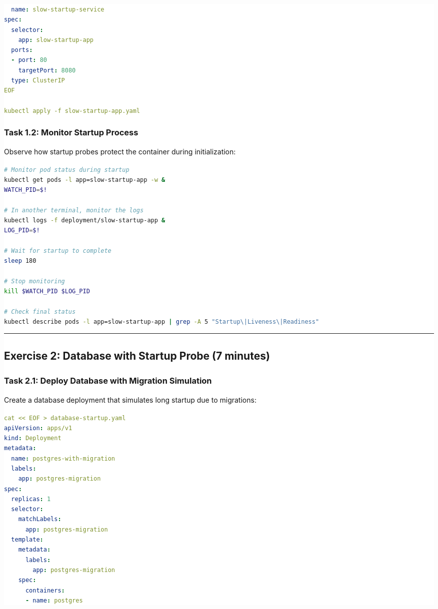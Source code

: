 ```yaml
  name: slow-startup-service
spec:
  selector:
    app: slow-startup-app
  ports:
  - port: 80
    targetPort: 8080
  type: ClusterIP
EOF

kubectl apply -f slow-startup-app.yaml
```

### Task 1.2: Monitor Startup Process

Observe how startup probes protect the container during initialization:

```bash
# Monitor pod status during startup
kubectl get pods -l app=slow-startup-app -w &
WATCH_PID=$!

# In another terminal, monitor the logs
kubectl logs -f deployment/slow-startup-app &
LOG_PID=$!

# Wait for startup to complete
sleep 180

# Stop monitoring
kill $WATCH_PID $LOG_PID

# Check final status
kubectl describe pods -l app=slow-startup-app | grep -A 5 "Startup\|Liveness\|Readiness"
```

---

## Exercise 2: Database with Startup Probe (7 minutes)

### Task 2.1: Deploy Database with Migration Simulation

Create a database deployment that simulates long startup due to migrations:

```yaml
cat << EOF > database-startup.yaml
apiVersion: apps/v1
kind: Deployment
metadata:
  name: postgres-with-migration
  labels:
    app: postgres-migration
spec:
  replicas: 1
  selector:
    matchLabels:
      app: postgres-migration
  template:
    metadata:
      labels:
        app: postgres-migration
    spec:
      containers:
      - name: postgres
```